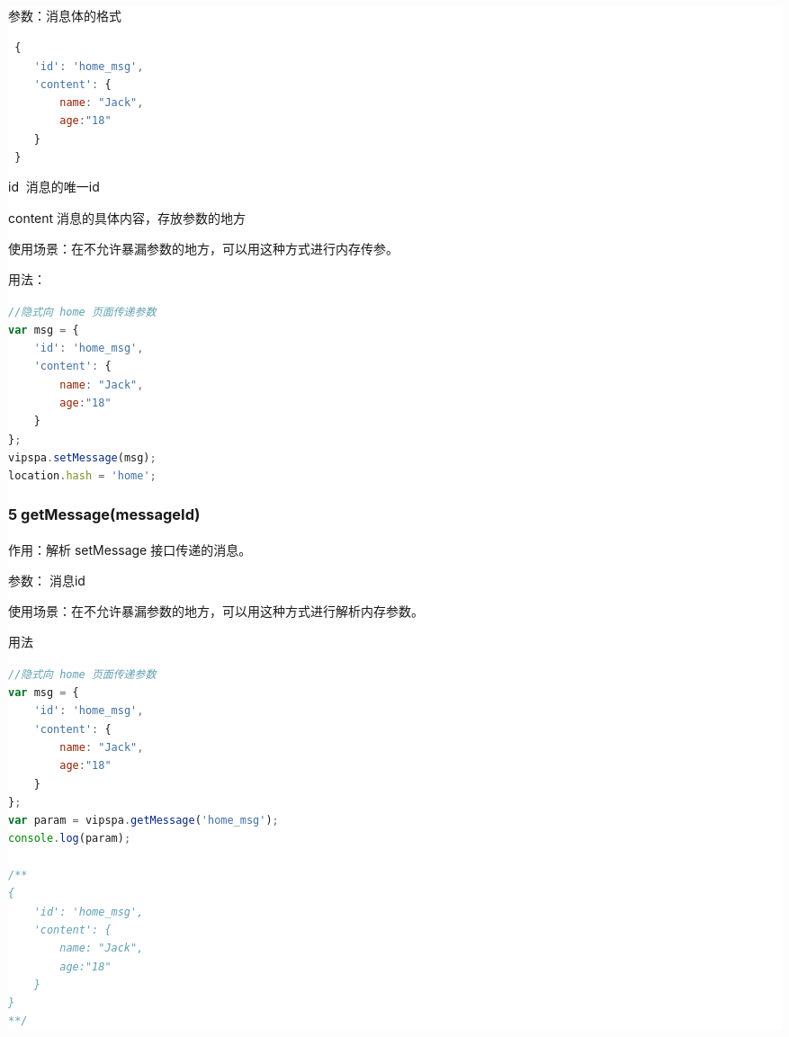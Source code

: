 参数：消息体的格式

```javascript
 {
    'id': 'home_msg',
    'content': {
    	name: "Jack",
		age:"18"
    }
 }
```
id  消息的唯一id

content 消息的具体内容，存放参数的地方


使用场景：在不允许暴漏参数的地方，可以用这种方式进行内存传参。

用法：

```javascript
//隐式向 home 页面传递参数
var msg = {
    'id': 'home_msg',
    'content': {
    	name: "Jack",
		age:"18"
    }
};
vipspa.setMessage(msg);
location.hash = 'home';

```


### 5 getMessage(messageId)

作用：解析 setMessage 接口传递的消息。

参数： 消息id

使用场景：在不允许暴漏参数的地方，可以用这种方式进行解析内存参数。

用法

```javascript
//隐式向 home 页面传递参数
var msg = {
    'id': 'home_msg',
    'content': {
    	name: "Jack",
		age:"18"
    }
};
var param = vipspa.getMessage('home_msg');
console.log(param);

/**
{
    'id': 'home_msg',
    'content': {
    	name: "Jack",
		age:"18"
    }
}
**/

```
